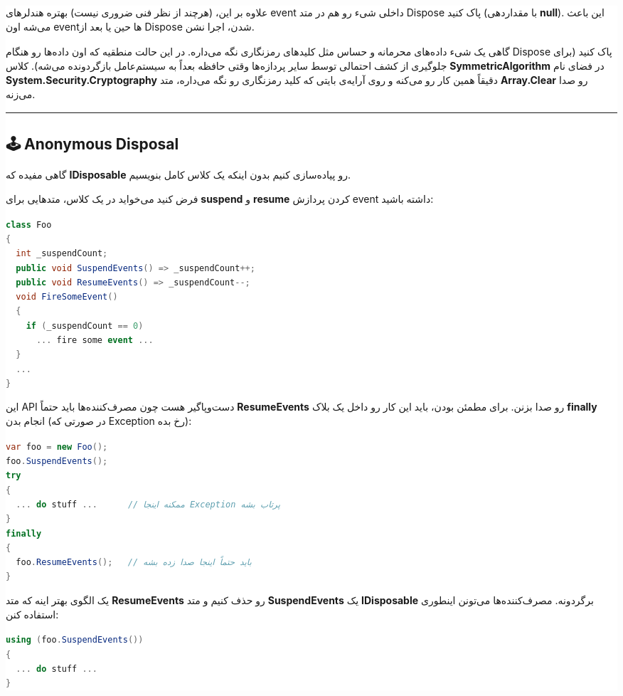 علاوه بر این، (هرچند از نظر فنی ضروری نیست) بهتره هندلرهای event داخلی شیء رو هم در متد Dispose پاک کنید (با مقداردهی **null**). این باعث می‌شه اون eventها حین یا بعد از Dispose شدن، اجرا نشن.

گاهی یک شیء داده‌های محرمانه و حساس مثل کلیدهای رمزنگاری نگه می‌داره. در این حالت منطقیه که اون داده‌ها رو هنگام Dispose پاک کنید (برای جلوگیری از کشف احتمالی توسط سایر پردازه‌ها وقتی حافظه بعداً به سیستم‌عامل بازگردونده می‌شه). کلاس **SymmetricAlgorithm** در فضای نام **System.Security.Cryptography** دقیقاً همین کار رو می‌کنه و روی آرایه‌ی بایتی که کلید رمزنگاری رو نگه می‌داره، متد **Array.Clear** رو صدا می‌زنه.

---

## 🕹️ Anonymous Disposal

گاهی مفیده که **IDisposable** رو پیاده‌سازی کنیم بدون اینکه یک کلاس کامل بنویسیم.

فرض کنید می‌خواید در یک کلاس، متدهایی برای **suspend** و **resume** کردن پردازش event داشته باشید:

```csharp
class Foo
{
  int _suspendCount;
  public void SuspendEvents() => _suspendCount++;           
  public void ResumeEvents() => _suspendCount--;            
  void FireSomeEvent()
  {
    if (_suspendCount == 0)
      ... fire some event ...
  }
  ...
}
```

این API دست‌وپاگیر هست چون مصرف‌کننده‌ها باید حتماً **ResumeEvents** رو صدا بزنن. برای مطمئن بودن، باید این کار رو داخل یک بلاک **finally** انجام بدن (در صورتی که Exception رخ بده):

```csharp
var foo = new Foo();
foo.SuspendEvents();
try
{
  ... do stuff ...      // ممکنه اینجا Exception پرتاب بشه
}
finally
{
  foo.ResumeEvents();   // باید حتماً اینجا صدا زده بشه
}
```

یک الگوی بهتر اینه که متد **ResumeEvents** رو حذف کنیم و متد **SuspendEvents** یک **IDisposable** برگردونه. مصرف‌کننده‌ها می‌تونن اینطوری استفاده کنن:

```csharp
using (foo.SuspendEvents())
{
  ... do stuff ...
}
```
